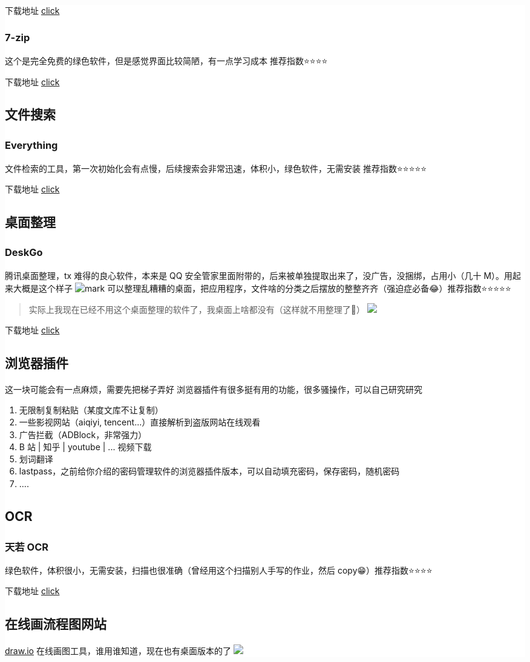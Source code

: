 下载地址 [click](https://www.bandisoft.com/bandizip/)
### 7-zip

这个是完全免费的绿色软件，但是感觉界面比较简陋，有一点学习成本
推荐指数⭐⭐⭐⭐

下载地址 [click](https://www.7-zip.org/a/7z1900-x64.exe)

## 文件搜索

### Everything

文件检索的工具，第一次初始化会有点慢，后续搜索会非常迅速，体积小，绿色软件，无需安装
推荐指数⭐⭐⭐⭐⭐

下载地址 [click](https://www.voidtools.com/Everything-1.4.1.992.x64.zip)

## 桌面整理
### DeskGo
腾讯桌面整理，tx 难得的良心软件，本来是 QQ 安全管家里面附带的，后来被单独提取出来了，没广告，没捆绑，占用小（几十 M）。用起来大概是这个样子
![mark](http://static.imlgw.top///20190414/Ch6k6LNP3CU2.png?imageslim)
可以整理乱糟糟的桌面，把应用程序，文件啥的分类之后摆放的整整齐齐（强迫症必备😂）推荐指数⭐⭐⭐⭐⭐

> 实际上我现在已经不用这个桌面整理的软件了，我桌面上啥都没有（这样就不用整理了🤣）
> ![](https://i.loli.net/2020/11/18/UFA2gaJ4lxCWbyN.png)

下载地址 [click](https://dl.softmgr.qq.com/original/Office/DeskGo_3_1_1427_127_lite.exe)

## 浏览器插件
这一块可能会有一点麻烦，需要先把梯子弄好
浏览器插件有很多挺有用的功能，很多骚操作，可以自己研究研究
1. 无限制复制粘贴（某度文库不让复制）
2. 一些影视网站（aiqiyi, tencent...）直接解析到盗版网站在线观看
3. 广告拦截（ADBlock，非常强力）
4. B 站 | 知乎 | youtube | ... 视频下载
5. 划词翻译
6. lastpass，之前给你介绍的密码管理软件的浏览器插件版本，可以自动填充密码，保存密码，随机密码
7. ....

## OCR
### 天若 OCR
绿色软件，体积很小，无需安装，扫描也很准确（曾经用这个扫描别人手写的作业，然后 copy😁）推荐指数⭐⭐⭐⭐

下载地址 [click](https://wws.lanzous.com/iF9Wjiiz4af)
## 在线画流程图网站
[draw.io](https://app.diagrams.net/)
在线画图工具，谁用谁知道，现在也有桌面版本的了
![](https://i.loli.net/2020/11/18/lxbAdeE8knGtQBg.png)
